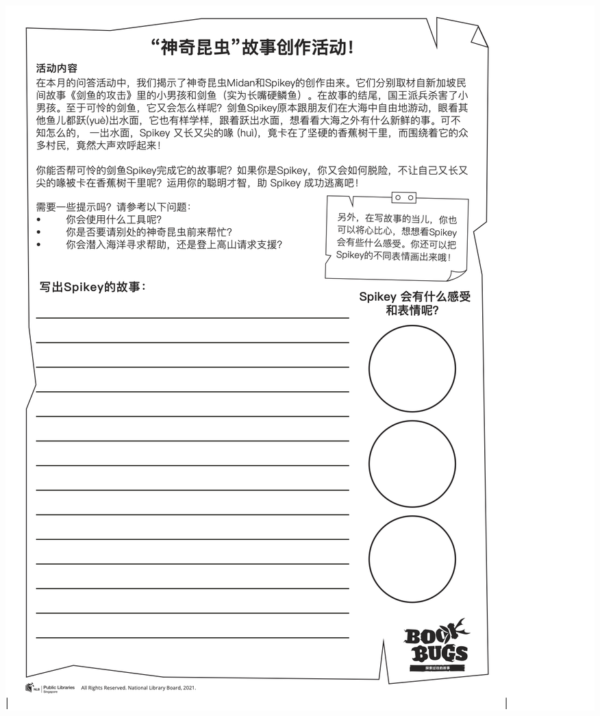 |<a href="/images/events/bookbugsx/files/NLB BBX Apr 2021 Write Your Own Bug Tale Chinese.pdf" target="_blank" rel="noopener noreferrer"><img src="/images/events/bookbugsx/NLB BBX Apr 2021 Write Your Own Bug Tale Chinese.png" alt="Chinese-English Worksheet"></a>|